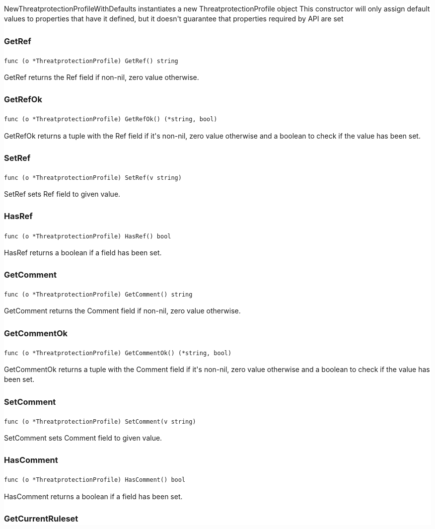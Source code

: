 NewThreatprotectionProfileWithDefaults instantiates a new ThreatprotectionProfile object
This constructor will only assign default values to properties that have it defined,
but it doesn't guarantee that properties required by API are set

### GetRef

`func (o *ThreatprotectionProfile) GetRef() string`

GetRef returns the Ref field if non-nil, zero value otherwise.

### GetRefOk

`func (o *ThreatprotectionProfile) GetRefOk() (*string, bool)`

GetRefOk returns a tuple with the Ref field if it's non-nil, zero value otherwise
and a boolean to check if the value has been set.

### SetRef

`func (o *ThreatprotectionProfile) SetRef(v string)`

SetRef sets Ref field to given value.

### HasRef

`func (o *ThreatprotectionProfile) HasRef() bool`

HasRef returns a boolean if a field has been set.

### GetComment

`func (o *ThreatprotectionProfile) GetComment() string`

GetComment returns the Comment field if non-nil, zero value otherwise.

### GetCommentOk

`func (o *ThreatprotectionProfile) GetCommentOk() (*string, bool)`

GetCommentOk returns a tuple with the Comment field if it's non-nil, zero value otherwise
and a boolean to check if the value has been set.

### SetComment

`func (o *ThreatprotectionProfile) SetComment(v string)`

SetComment sets Comment field to given value.

### HasComment

`func (o *ThreatprotectionProfile) HasComment() bool`

HasComment returns a boolean if a field has been set.

### GetCurrentRuleset
